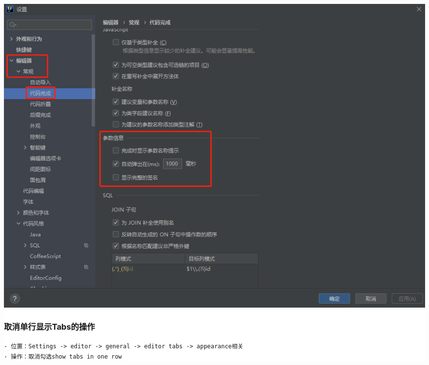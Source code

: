 ![image-20210114105114687](image/image-20210114105114687.png)



### 取消单行显示Tabs的操作

```xml
- 位置：Settings -> editor -> general -> editor tabs -> appearance相关
- 操作：取消勾选show tabs in one row
```
